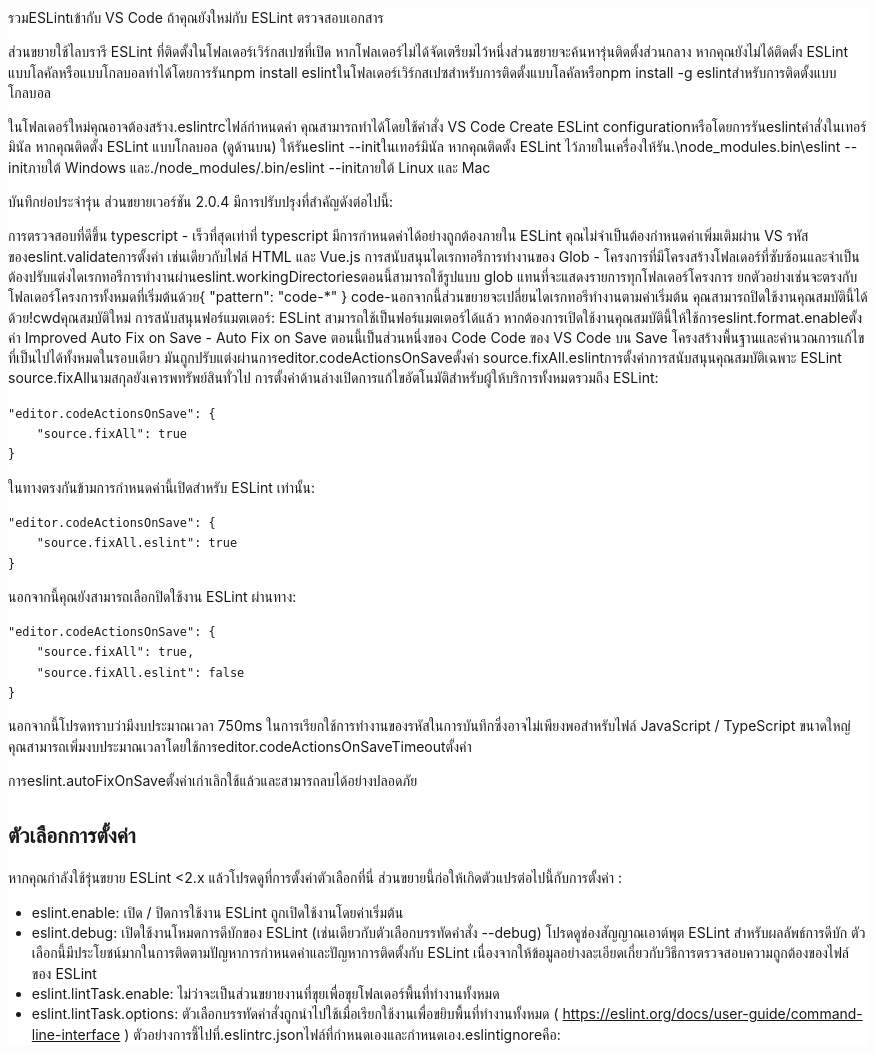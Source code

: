 รวมESLintเข้ากับ VS Code ถ้าคุณยังใหม่กับ ESLint ตรวจสอบเอกสาร

ส่วนขยายใช้ไลบรารี ESLint ที่ติดตั้งในโฟลเดอร์เวิร์กสเปซที่เปิด หากโฟลเดอร์ไม่ได้จัดเตรียมไว้หนึ่งส่วนขยายจะค้นหารุ่นติดตั้งส่วนกลาง หากคุณยังไม่ได้ติดตั้ง ESLint แบบโลคัลหรือแบบโกลบอลทำได้โดยการรันnpm install eslintในโฟลเดอร์เวิร์กสเปซสำหรับการติดตั้งแบบโลคัลหรือnpm install -g eslintสำหรับการติดตั้งแบบโกลบอล

ในโฟลเดอร์ใหม่คุณอาจต้องสร้าง.eslintrcไฟล์กำหนดค่า คุณสามารถทำได้โดยใช้คำสั่ง VS Code Create ESLint configurationหรือโดยการรันeslintคำสั่งในเทอร์มินัล หากคุณติดตั้ง ESLint แบบโกลบอล (ดูด้านบน) ให้รันeslint --initในเทอร์มินัล หากคุณติดตั้ง ESLint ไว้ภายในเครื่องให้รัน.\node_modules\.bin\eslint --initภายใต้ Windows และ./node_modules/.bin/eslint --initภายใต้ Linux และ Mac

บันทึกย่อประจำรุ่น
ส่วนขยายเวอร์ชัน 2.0.4 มีการปรับปรุงที่สำคัญดังต่อไปนี้:

การตรวจสอบที่ดีขึ้น typescript - เร็วที่สุดเท่าที่ typescript มีการกำหนดค่าได้อย่างถูกต้องภายใน ESLint คุณไม่จำเป็นต้องกำหนดค่าเพิ่มเติมผ่าน VS รหัสของeslint.validateการตั้งค่า เช่นเดียวกับไฟล์ HTML และ Vue.js
การสนับสนุนไดเรกทอรีการทำงานของ Glob - โครงการที่มีโครงสร้างโฟลเดอร์ที่ซับซ้อนและจำเป็นต้องปรับแต่งไดเรกทอรีการทำงานผ่านeslint.workingDirectoriesตอนนี้สามารถใช้รูปแบบ glob แทนที่จะแสดงรายการทุกโฟลเดอร์โครงการ ยกตัวอย่างเช่นจะตรงกับโฟลเดอร์โครงการทั้งหมดที่เริ่มต้นด้วย{ "pattern": "code-*" } code-นอกจากนี้ส่วนขยายจะเปลี่ยนไดเรกทอรีทำงานตามค่าเริ่มต้น คุณสามารถปิดใช้งานคุณสมบัตินี้ได้ด้วย!cwdคุณสมบัติใหม่
การสนับสนุนฟอร์แมตเตอร์: ESLint สามารถใช้เป็นฟอร์แมตเตอร์ได้แล้ว หากต้องการเปิดใช้งานคุณสมบัตินี้ให้ใช้การeslint.format.enableตั้งค่า
Improved Auto Fix on Save - Auto Fix on Save ตอนนี้เป็นส่วนหนึ่งของ Code Code ของ VS Code บน Save โครงสร้างพื้นฐานและคำนวณการแก้ไขที่เป็นไปได้ทั้งหมดในรอบเดียว มันถูกปรับแต่งผ่านการeditor.codeActionsOnSaveตั้งค่า source.fixAll.eslintการตั้งค่าการสนับสนุนคุณสมบัติเฉพาะ ESLint source.fixAllนามสกุลยังเคารพทรัพย์สินทั่วไป
การตั้งค่าด้านล่างเปิดการแก้ไขอัตโนมัติสำหรับผู้ให้บริการทั้งหมดรวมถึง ESLint:

    "editor.codeActionsOnSave": {
        "source.fixAll": true
    }
ในทางตรงกันข้ามการกำหนดค่านี้เปิดสำหรับ ESLint เท่านั้น:

    "editor.codeActionsOnSave": {
        "source.fixAll.eslint": true
    }
นอกจากนี้คุณยังสามารถเลือกปิดใช้งาน ESLint ผ่านทาง:

    "editor.codeActionsOnSave": {
        "source.fixAll": true,
        "source.fixAll.eslint": false
    }
นอกจากนี้โปรดทราบว่ามีงบประมาณเวลา 750ms ในการเรียกใช้การทำงานของรหัสในการบันทึกซึ่งอาจไม่เพียงพอสำหรับไฟล์ JavaScript / TypeScript ขนาดใหญ่ คุณสามารถเพิ่มงบประมาณเวลาโดยใช้การeditor.codeActionsOnSaveTimeoutตั้งค่า

การeslint.autoFixOnSaveตั้งค่าเก่าเลิกใช้แล้วและสามารถลบได้อย่างปลอดภัย  

## ตัวเลือกการตั้งค่า   
 หากคุณกำลังใช้รุ่นขยาย ESLint <2.x แล้วโปรดดูที่การตั้งค่าตัวเลือกที่นี่ ส่วนขยายนี้ก่อให้เกิดตัวแปรต่อไปนี้กับการตั้งค่า :  
 * eslint.enable: เปิด / ปิดการใช้งาน ESLint ถูกเปิดใช้งานโดยค่าเริ่มต้น  
 * eslint.debug: เปิดใช้งานโหมดการดีบักของ ESLint (เช่นเดียวกับตัวเลือกบรรทัดคำสั่ง --debug) โปรดดูช่องสัญญาณเอาต์พุต ESLint สำหรับผลลัพธ์การดีบัก ตัวเลือกนี้มีประโยชน์มากในการติดตามปัญหาการกำหนดค่าและปัญหาการติดตั้งกับ ESLint เนื่องจากให้ข้อมูลอย่างละเอียดเกี่ยวกับวิธีการตรวจสอบความถูกต้องของไฟล์ของ ESLint    
 * eslint.lintTask.enable: ไม่ว่าจะเป็นส่วนขยายงานที่ขุยเพื่อขุยโฟลเดอร์พื้นที่ทำงานทั้งหมด  
 * eslint.lintTask.options: ตัวเลือกบรรทัดคำสั่งถูกนำไปใช้เมื่อเรียกใช้งานเพื่อขยิบพื้นที่ทำงานทั้งหมด ( https://eslint.org/docs/user-guide/command-line-interface ) ตัวอย่างการชี้ไปที่.eslintrc.jsonไฟล์ที่กำหนดเองและกำหนดเอง.eslintignoreคือ:  
